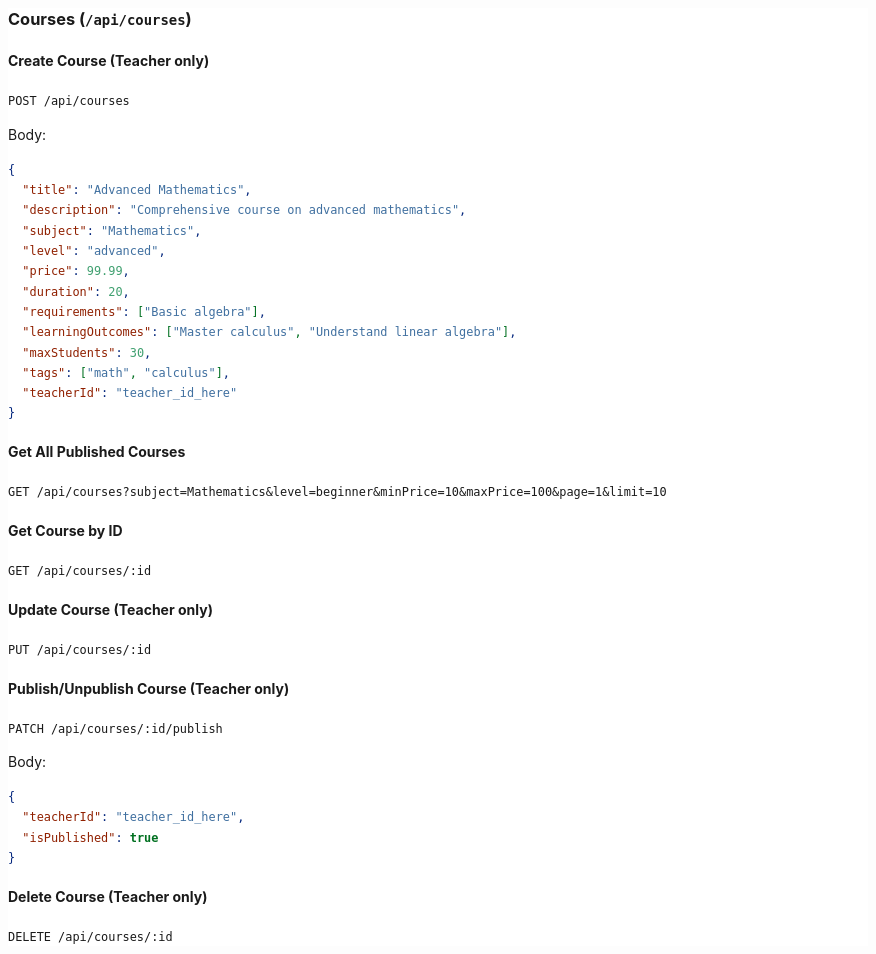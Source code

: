 ### Courses (`/api/courses`)

#### Create Course (Teacher only)
```
POST /api/courses
```
Body:
```json
{
  "title": "Advanced Mathematics",
  "description": "Comprehensive course on advanced mathematics",
  "subject": "Mathematics",
  "level": "advanced",
  "price": 99.99,
  "duration": 20,
  "requirements": ["Basic algebra"],
  "learningOutcomes": ["Master calculus", "Understand linear algebra"],
  "maxStudents": 30,
  "tags": ["math", "calculus"],
  "teacherId": "teacher_id_here"
}
```

#### Get All Published Courses
```
GET /api/courses?subject=Mathematics&level=beginner&minPrice=10&maxPrice=100&page=1&limit=10
```

#### Get Course by ID
```
GET /api/courses/:id
```

#### Update Course (Teacher only)
```
PUT /api/courses/:id
```

#### Publish/Unpublish Course (Teacher only)
```
PATCH /api/courses/:id/publish
```
Body:
```json
{
  "teacherId": "teacher_id_here",
  "isPublished": true
}
```

#### Delete Course (Teacher only)
```
DELETE /api/courses/:id
```
